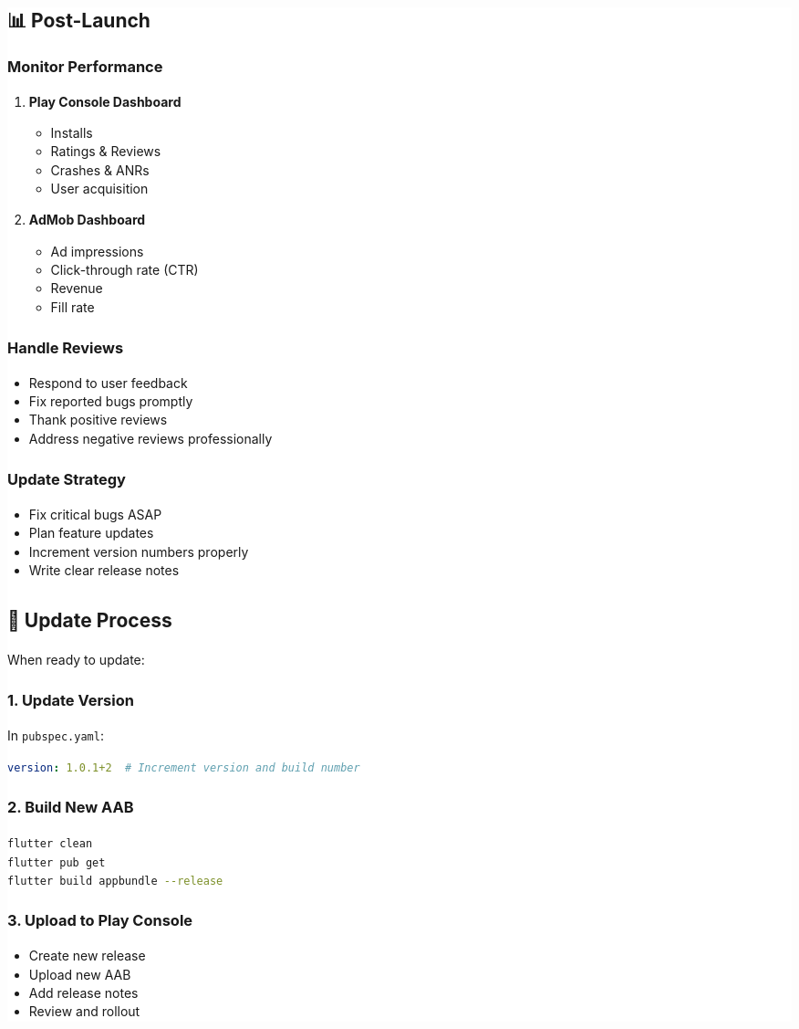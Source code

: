 ## 📊 Post-Launch

### Monitor Performance
1. **Play Console Dashboard**
   - Installs
   - Ratings & Reviews
   - Crashes & ANRs
   - User acquisition

2. **AdMob Dashboard**
   - Ad impressions
   - Click-through rate (CTR)
   - Revenue
   - Fill rate

### Handle Reviews
- Respond to user feedback
- Fix reported bugs promptly
- Thank positive reviews
- Address negative reviews professionally

### Update Strategy
- Fix critical bugs ASAP
- Plan feature updates
- Increment version numbers properly
- Write clear release notes

## 🚀 Update Process

When ready to update:

### 1. Update Version
In `pubspec.yaml`:
```yaml
version: 1.0.1+2  # Increment version and build number
```

### 2. Build New AAB
```bash
flutter clean
flutter pub get
flutter build appbundle --release
```

### 3. Upload to Play Console
- Create new release
- Upload new AAB
- Add release notes
- Review and rollout
